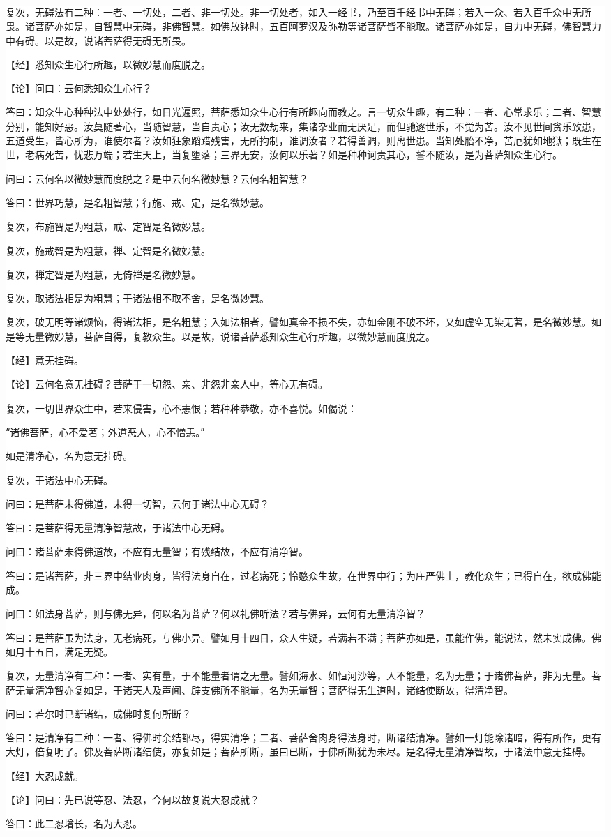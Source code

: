 复次，无碍法有二种：一者、一切处，二者、非一切处。非一切处者，如入一经书，乃至百千经书中无碍；若入一众、若入百千众中无所畏。诸菩萨亦如是，自智慧中无碍，非佛智慧。如佛放钵时，五百阿罗汉及弥勒等诸菩萨皆不能取。诸菩萨亦如是，自力中无碍，佛智慧力中有碍。以是故，说诸菩萨得无碍无所畏。

【经】悉知众生心行所趣，以微妙慧而度脱之。

【论】问曰：云何悉知众生心行？

答曰：知众生心种种法中处处行，如日光遍照，菩萨悉知众生心行有所趣向而教之。言一切众生趣，有二种：一者、心常求乐；二者、智慧分别，能知好恶。汝莫随著心，当随智慧，当自责心；汝无数劫来，集诸杂业而无厌足，而但驰逐世乐，不觉为苦。汝不见世间贪乐致患，五道受生，皆心所为，谁使尔者？汝如狂象蹈踖残害，无所拘制，谁调汝者？若得善调，则离世患。当知处胎不净，苦厄犹如地狱；既生在世，老病死苦，忧悲万端；若生天上，当复堕落；三界无安，汝何以乐著？如是种种诃责其心，誓不随汝，是为菩萨知众生心行。

问曰：云何名以微妙慧而度脱之？是中云何名微妙慧？云何名粗智慧？

答曰：世界巧慧，是名粗智慧；行施、戒、定，是名微妙慧。

复次，布施智是为粗慧，戒、定智是名微妙慧。

复次，施戒智是为粗慧，禅、定智是名微妙慧。

复次，禅定智是为粗慧，无倚禅是名微妙慧。

复次，取诸法相是为粗慧；于诸法相不取不舍，是名微妙慧。

复次，破无明等诸烦恼，得诸法相，是名粗慧；入如法相者，譬如真金不损不失，亦如金刚不破不坏，又如虚空无染无著，是名微妙慧。如是等无量微妙慧，菩萨自得，复教众生。以是故，说诸菩萨悉知众生心行所趣，以微妙慧而度脱之。

【经】意无挂碍。

【论】云何名意无挂碍？菩萨于一切怨、亲、非怨非亲人中，等心无有碍。

复次，一切世界众生中，若来侵害，心不恚恨；若种种恭敬，亦不喜悦。如偈说：

“诸佛菩萨，心不爱著；外道恶人，心不憎恚。”

如是清净心，名为意无挂碍。

复次，于诸法中心无碍。

问曰：是菩萨未得佛道，未得一切智，云何于诸法中心无碍？

答曰：是菩萨得无量清净智慧故，于诸法中心无碍。

问曰：诸菩萨未得佛道故，不应有无量智；有残结故，不应有清净智。

答曰：是诸菩萨，非三界中结业肉身，皆得法身自在，过老病死；怜愍众生故，在世界中行；为庄严佛土，教化众生；已得自在，欲成佛能成。

问曰：如法身菩萨，则与佛无异，何以名为菩萨？何以礼佛听法？若与佛异，云何有无量清净智？

答曰：是菩萨虽为法身，无老病死，与佛小异。譬如月十四日，众人生疑，若满若不满；菩萨亦如是，虽能作佛，能说法，然未实成佛。佛如月十五日，满足无疑。

复次，无量清净有二种：一者、实有量，于不能量者谓之无量。譬如海水、如恒河沙等，人不能量，名为无量；于诸佛菩萨，非为无量。菩萨无量清净智亦复如是，于诸天人及声闻、辟支佛所不能量，名为无量智；菩萨得无生道时，诸结使断故，得清净智。

问曰：若尔时已断诸结，成佛时复何所断？

答曰：是清净有二种：一者、得佛时余结都尽，得实清净；二者、菩萨舍肉身得法身时，断诸结清净。譬如一灯能除诸暗，得有所作，更有大灯，倍复明了。佛及菩萨断诸结使，亦复如是；菩萨所断，虽曰已断，于佛所断犹为未尽。是名得无量清净智故，于诸法中意无挂碍。

【经】大忍成就。

【论】问曰：先已说等忍、法忍，今何以故复说大忍成就？

答曰：此二忍增长，名为大忍。

